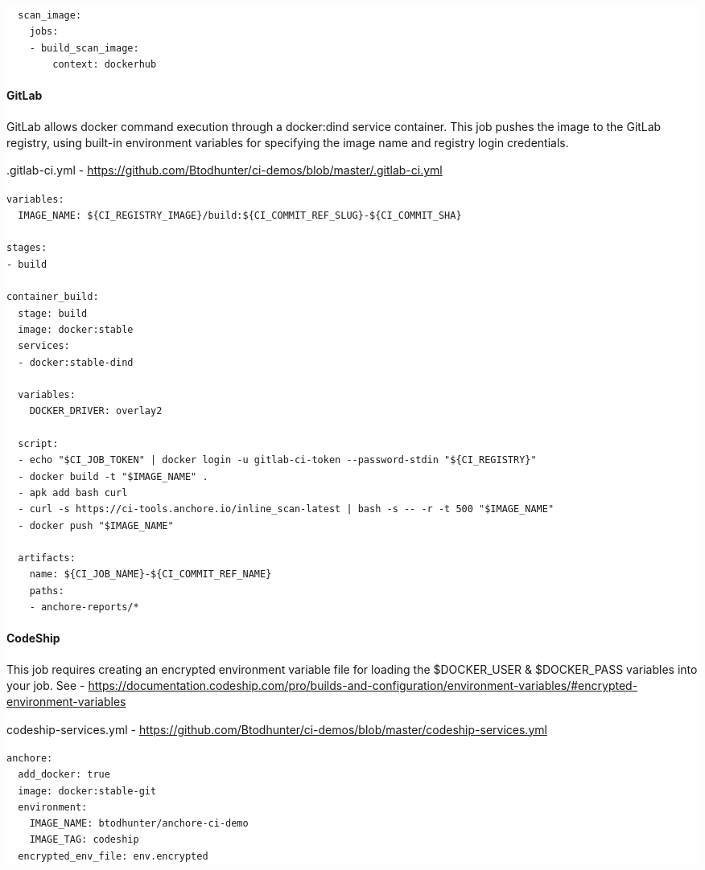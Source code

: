 ```
  scan_image:
    jobs:
    - build_scan_image:
        context: dockerhub
```

#### GitLab

GitLab allows docker command execution through a docker:dind service container. This job pushes the image to the GitLab registry, using built-in environment variables for specifying the image name and registry login credentials.

.gitlab-ci.yml - https://github.com/Btodhunter/ci-demos/blob/master/.gitlab-ci.yml

```
variables:
  IMAGE_NAME: ${CI_REGISTRY_IMAGE}/build:${CI_COMMIT_REF_SLUG}-${CI_COMMIT_SHA}

stages:
- build

container_build:
  stage: build
  image: docker:stable
  services:
  - docker:stable-dind

  variables:
    DOCKER_DRIVER: overlay2

  script:
  - echo "$CI_JOB_TOKEN" | docker login -u gitlab-ci-token --password-stdin "${CI_REGISTRY}"
  - docker build -t "$IMAGE_NAME" .
  - apk add bash curl
  - curl -s https://ci-tools.anchore.io/inline_scan-latest | bash -s -- -r -t 500 "$IMAGE_NAME"
  - docker push "$IMAGE_NAME"

  artifacts:
    name: ${CI_JOB_NAME}-${CI_COMMIT_REF_NAME}
    paths:
    - anchore-reports/*
```

#### CodeShip

This job requires creating an encrypted environment variable file for loading the $DOCKER_USER & $DOCKER_PASS variables into your job. See - https://documentation.codeship.com/pro/builds-and-configuration/environment-variables/#encrypted-environment-variables

codeship-services.yml - https://github.com/Btodhunter/ci-demos/blob/master/codeship-services.yml

```
anchore:
  add_docker: true
  image: docker:stable-git
  environment:
    IMAGE_NAME: btodhunter/anchore-ci-demo
    IMAGE_TAG: codeship
  encrypted_env_file: env.encrypted
```
